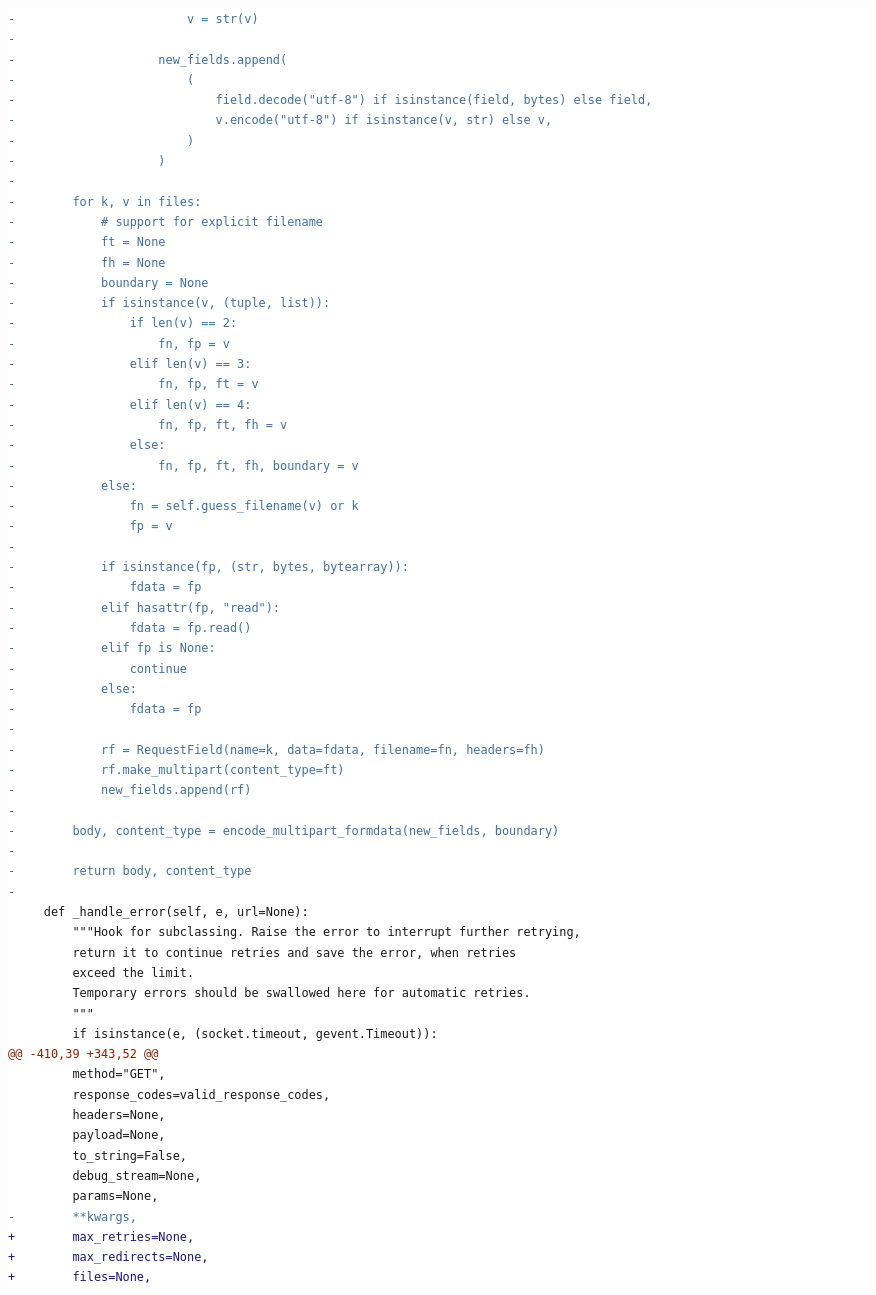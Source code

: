 ```diff
-                        v = str(v)
-
-                    new_fields.append(
-                        (
-                            field.decode("utf-8") if isinstance(field, bytes) else field,
-                            v.encode("utf-8") if isinstance(v, str) else v,
-                        )
-                    )
-
-        for k, v in files:
-            # support for explicit filename
-            ft = None
-            fh = None
-            boundary = None
-            if isinstance(v, (tuple, list)):
-                if len(v) == 2:
-                    fn, fp = v
-                elif len(v) == 3:
-                    fn, fp, ft = v
-                elif len(v) == 4:
-                    fn, fp, ft, fh = v
-                else:
-                    fn, fp, ft, fh, boundary = v
-            else:
-                fn = self.guess_filename(v) or k
-                fp = v
-
-            if isinstance(fp, (str, bytes, bytearray)):
-                fdata = fp
-            elif hasattr(fp, "read"):
-                fdata = fp.read()
-            elif fp is None:
-                continue
-            else:
-                fdata = fp
-
-            rf = RequestField(name=k, data=fdata, filename=fn, headers=fh)
-            rf.make_multipart(content_type=ft)
-            new_fields.append(rf)
-
-        body, content_type = encode_multipart_formdata(new_fields, boundary)
-
-        return body, content_type
-
     def _handle_error(self, e, url=None):
         """Hook for subclassing. Raise the error to interrupt further retrying,
         return it to continue retries and save the error, when retries
         exceed the limit.
         Temporary errors should be swallowed here for automatic retries.
         """
         if isinstance(e, (socket.timeout, gevent.Timeout)):
@@ -410,39 +343,52 @@
         method="GET",
         response_codes=valid_response_codes,
         headers=None,
         payload=None,
         to_string=False,
         debug_stream=None,
         params=None,
-        **kwargs,
+        max_retries=None,
+        max_redirects=None,
+        files=None,
```